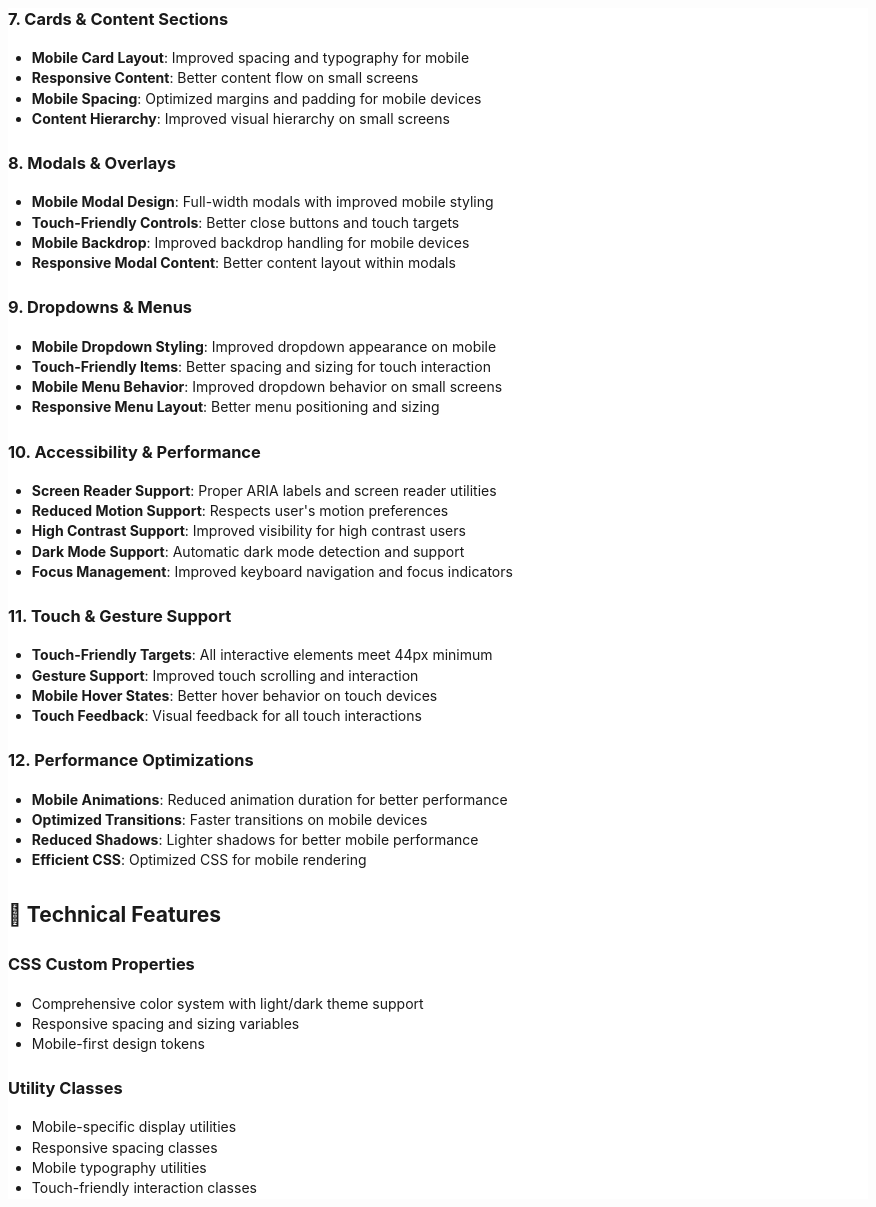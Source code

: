 ### 7. Cards & Content Sections
- **Mobile Card Layout**: Improved spacing and typography for mobile
- **Responsive Content**: Better content flow on small screens
- **Mobile Spacing**: Optimized margins and padding for mobile devices
- **Content Hierarchy**: Improved visual hierarchy on small screens

### 8. Modals & Overlays
- **Mobile Modal Design**: Full-width modals with improved mobile styling
- **Touch-Friendly Controls**: Better close buttons and touch targets
- **Mobile Backdrop**: Improved backdrop handling for mobile devices
- **Responsive Modal Content**: Better content layout within modals

### 9. Dropdowns & Menus
- **Mobile Dropdown Styling**: Improved dropdown appearance on mobile
- **Touch-Friendly Items**: Better spacing and sizing for touch interaction
- **Mobile Menu Behavior**: Improved dropdown behavior on small screens
- **Responsive Menu Layout**: Better menu positioning and sizing

### 10. Accessibility & Performance
- **Screen Reader Support**: Proper ARIA labels and screen reader utilities
- **Reduced Motion Support**: Respects user's motion preferences
- **High Contrast Support**: Improved visibility for high contrast users
- **Dark Mode Support**: Automatic dark mode detection and support
- **Focus Management**: Improved keyboard navigation and focus indicators

### 11. Touch & Gesture Support
- **Touch-Friendly Targets**: All interactive elements meet 44px minimum
- **Gesture Support**: Improved touch scrolling and interaction
- **Mobile Hover States**: Better hover behavior on touch devices
- **Touch Feedback**: Visual feedback for all touch interactions

### 12. Performance Optimizations
- **Mobile Animations**: Reduced animation duration for better performance
- **Optimized Transitions**: Faster transitions on mobile devices
- **Reduced Shadows**: Lighter shadows for better mobile performance
- **Efficient CSS**: Optimized CSS for mobile rendering

## 🚀 Technical Features

### CSS Custom Properties
- Comprehensive color system with light/dark theme support
- Responsive spacing and sizing variables
- Mobile-first design tokens

### Utility Classes
- Mobile-specific display utilities
- Responsive spacing classes
- Mobile typography utilities
- Touch-friendly interaction classes
